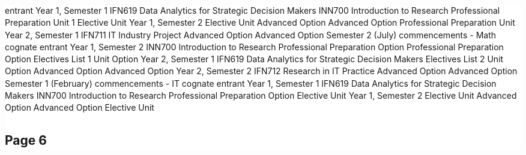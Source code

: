 entrant
Year 1, Semester 1
IFN619
Data Analytics for Strategic Decision Makers
INN700
Introduction to Research
Professional Preparation Unit 1
Elective Unit
Year 1, Semester 2
Elective Unit
Advanced Option
Advanced Option
Professional Preparation Unit
Year 2, Semester 1
IFN711
IT Industry Project
Advanced Option
Advanced Option
Semester 2 (July) commencements - Math cognate entrant
Year 1, Semester 2
INN700
Introduction to Research
Professional Preparation Option
Professional Preparation Option
Electives List 1 Unit Option
Year 2, Semester 1
IFN619
Data Analytics for Strategic Decision Makers
Electives List 2 Unit Option
Advanced Option
Advanced Option
Year 2, Semester 2
IFN712
Research in IT Practice
Advanced Option
Advanced Option
Semester 1 (February) commencements - IT cognate entrant
Year 1, Semester 1
IFN619
Data Analytics for Strategic Decision Makers
INN700
Introduction to Research
Professional Preparation Option
Elective Unit
Year 1, Semester 2
Elective Unit
Advanced Option
Advanced Option
Elective Unit


## Page 6
